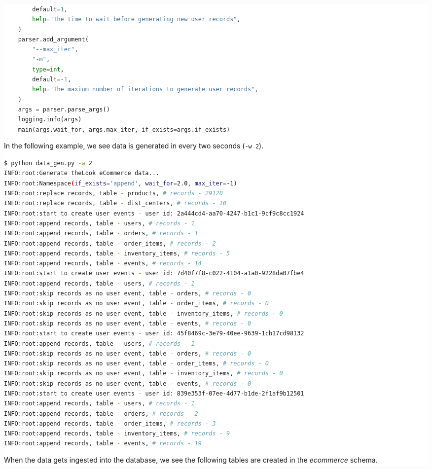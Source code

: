 ```python
        default=1,
        help="The time to wait before generating new user records",
    )
    parser.add_argument(
        "--max_iter",
        "-m",
        type=int,
        default=-1,
        help="The maxium number of iterations to generate user records",
    )
    args = parser.parse_args()
    logging.info(args)
    main(args.wait_for, args.max_iter, if_exists=args.if_exists)
```

In the following example, we see data is generated in every two seconds (`-w 2`).

```bash
$ python data_gen.py -w 2
INFO:root:Generate theLook eCommerce data...
INFO:root:Namespace(if_exists='append', wait_for=2.0, max_iter=-1)
INFO:root:replace records, table - products, # records - 29120
INFO:root:replace records, table - dist_centers, # records - 10
INFO:root:start to create user events - user id: 2a444cd4-aa70-4247-b1c1-9cf9c8cc1924
INFO:root:append records, table - users, # records - 1
INFO:root:append records, table - orders, # records - 1
INFO:root:append records, table - order_items, # records - 2
INFO:root:append records, table - inventory_items, # records - 5
INFO:root:append records, table - events, # records - 14
INFO:root:start to create user events - user id: 7d40f7f8-c022-4104-a1a0-9228da07fbe4
INFO:root:append records, table - users, # records - 1
INFO:root:skip records as no user event, table - orders, # records - 0
INFO:root:skip records as no user event, table - order_items, # records - 0
INFO:root:skip records as no user event, table - inventory_items, # records - 0
INFO:root:skip records as no user event, table - events, # records - 0
INFO:root:start to create user events - user id: 45f8469c-3e79-40ee-9639-1cb17cd98132
INFO:root:append records, table - users, # records - 1
INFO:root:skip records as no user event, table - orders, # records - 0
INFO:root:skip records as no user event, table - order_items, # records - 0
INFO:root:skip records as no user event, table - inventory_items, # records - 0
INFO:root:skip records as no user event, table - events, # records - 0
INFO:root:start to create user events - user id: 839e353f-07ee-4d77-b1de-2f1af9b12501
INFO:root:append records, table - users, # records - 1
INFO:root:append records, table - orders, # records - 2
INFO:root:append records, table - order_items, # records - 3
INFO:root:append records, table - inventory_items, # records - 9
INFO:root:append records, table - events, # records - 19
```

When the data gets ingested into the database, we see the following tables are created in the *ecommerce* schema.
